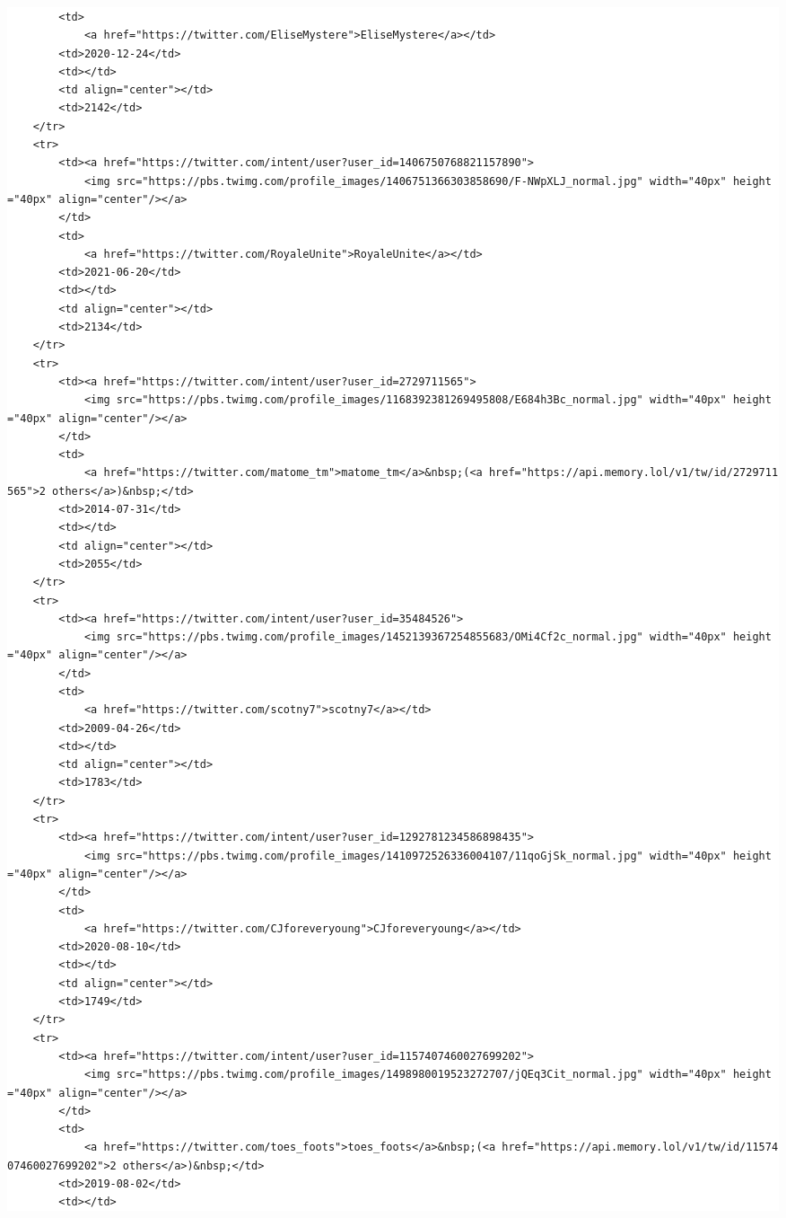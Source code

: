             <td>
                <a href="https://twitter.com/EliseMystere">EliseMystere</a></td>
            <td>2020-12-24</td>
            <td></td>
            <td align="center"></td>
            <td>2142</td>
        </tr>
        <tr>
            <td><a href="https://twitter.com/intent/user?user_id=1406750768821157890">
                <img src="https://pbs.twimg.com/profile_images/1406751366303858690/F-NWpXLJ_normal.jpg" width="40px" height="40px" align="center"/></a>
            </td>
            <td>
                <a href="https://twitter.com/RoyaleUnite">RoyaleUnite</a></td>
            <td>2021-06-20</td>
            <td></td>
            <td align="center"></td>
            <td>2134</td>
        </tr>
        <tr>
            <td><a href="https://twitter.com/intent/user?user_id=2729711565">
                <img src="https://pbs.twimg.com/profile_images/1168392381269495808/E684h3Bc_normal.jpg" width="40px" height="40px" align="center"/></a>
            </td>
            <td>
                <a href="https://twitter.com/matome_tm">matome_tm</a>&nbsp;(<a href="https://api.memory.lol/v1/tw/id/2729711565">2 others</a>)&nbsp;</td>
            <td>2014-07-31</td>
            <td></td>
            <td align="center"></td>
            <td>2055</td>
        </tr>
        <tr>
            <td><a href="https://twitter.com/intent/user?user_id=35484526">
                <img src="https://pbs.twimg.com/profile_images/1452139367254855683/OMi4Cf2c_normal.jpg" width="40px" height="40px" align="center"/></a>
            </td>
            <td>
                <a href="https://twitter.com/scotny7">scotny7</a></td>
            <td>2009-04-26</td>
            <td></td>
            <td align="center"></td>
            <td>1783</td>
        </tr>
        <tr>
            <td><a href="https://twitter.com/intent/user?user_id=1292781234586898435">
                <img src="https://pbs.twimg.com/profile_images/1410972526336004107/11qoGjSk_normal.jpg" width="40px" height="40px" align="center"/></a>
            </td>
            <td>
                <a href="https://twitter.com/CJforeveryoung">CJforeveryoung</a></td>
            <td>2020-08-10</td>
            <td></td>
            <td align="center"></td>
            <td>1749</td>
        </tr>
        <tr>
            <td><a href="https://twitter.com/intent/user?user_id=1157407460027699202">
                <img src="https://pbs.twimg.com/profile_images/1498980019523272707/jQEq3Cit_normal.jpg" width="40px" height="40px" align="center"/></a>
            </td>
            <td>
                <a href="https://twitter.com/toes_foots">toes_foots</a>&nbsp;(<a href="https://api.memory.lol/v1/tw/id/1157407460027699202">2 others</a>)&nbsp;</td>
            <td>2019-08-02</td>
            <td></td>